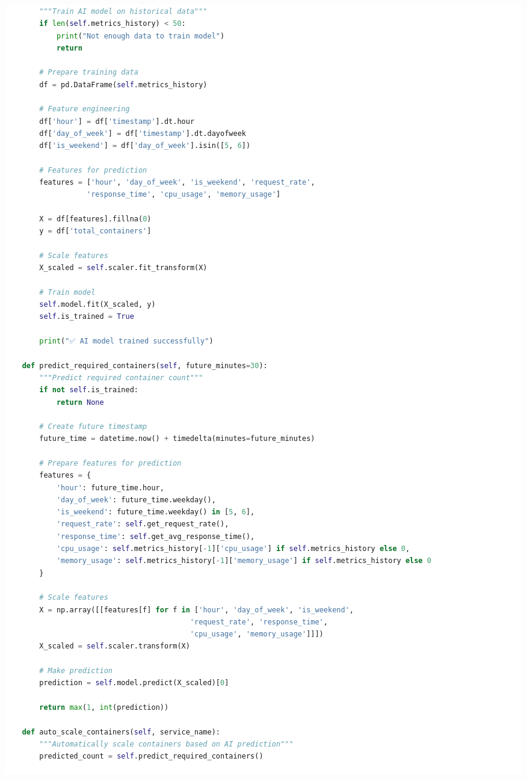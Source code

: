```python
        """Train AI model on historical data"""
        if len(self.metrics_history) < 50:
            print("Not enough data to train model")
            return
        
        # Prepare training data
        df = pd.DataFrame(self.metrics_history)
        
        # Feature engineering
        df['hour'] = df['timestamp'].dt.hour
        df['day_of_week'] = df['timestamp'].dt.dayofweek
        df['is_weekend'] = df['day_of_week'].isin([5, 6])
        
        # Features for prediction
        features = ['hour', 'day_of_week', 'is_weekend', 'request_rate', 
                   'response_time', 'cpu_usage', 'memory_usage']
        
        X = df[features].fillna(0)
        y = df['total_containers']
        
        # Scale features
        X_scaled = self.scaler.fit_transform(X)
        
        # Train model
        self.model.fit(X_scaled, y)
        self.is_trained = True
        
        print("✅ AI model trained successfully")
    
    def predict_required_containers(self, future_minutes=30):
        """Predict required container count"""
        if not self.is_trained:
            return None
        
        # Create future timestamp
        future_time = datetime.now() + timedelta(minutes=future_minutes)
        
        # Prepare features for prediction
        features = {
            'hour': future_time.hour,
            'day_of_week': future_time.weekday(),
            'is_weekend': future_time.weekday() in [5, 6],
            'request_rate': self.get_request_rate(),
            'response_time': self.get_avg_response_time(),
            'cpu_usage': self.metrics_history[-1]['cpu_usage'] if self.metrics_history else 0,
            'memory_usage': self.metrics_history[-1]['memory_usage'] if self.metrics_history else 0
        }
        
        # Scale features
        X = np.array([[features[f] for f in ['hour', 'day_of_week', 'is_weekend', 
                                           'request_rate', 'response_time', 
                                           'cpu_usage', 'memory_usage']]])
        X_scaled = self.scaler.transform(X)
        
        # Make prediction
        prediction = self.model.predict(X_scaled)[0]
        
        return max(1, int(prediction))
    
    def auto_scale_containers(self, service_name):
        """Automatically scale containers based on AI prediction"""
        predicted_count = self.predict_required_containers()
        
```